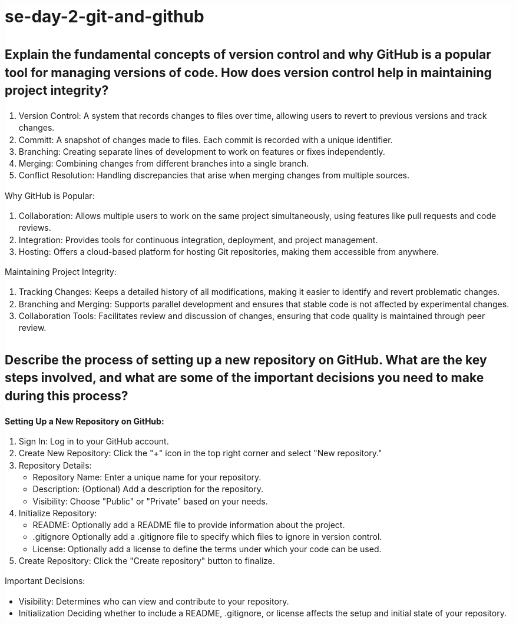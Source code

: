 # se-day-2-git-and-github
## Explain the fundamental concepts of version control and why GitHub is a popular tool for managing versions of code. How does version control help in maintaining project integrity?
1. Version Control: A system that records changes to files over time, allowing users to revert to previous versions and track changes.
2. Committ: A snapshot of changes made to files. Each commit is recorded with a unique identifier.
3. Branching: Creating separate lines of development to work on features or fixes independently.
4. Merging: Combining changes from different branches into a single branch.
5. Conflict Resolution: Handling discrepancies that arise when merging changes from multiple sources.

Why GitHub is Popular:
1. Collaboration: Allows multiple users to work on the same project simultaneously, using features like pull requests and code reviews.
2. Integration: Provides tools for continuous integration, deployment, and project management.
3. Hosting: Offers a cloud-based platform for hosting Git repositories, making them accessible from anywhere.

Maintaining Project Integrity:
1. Tracking Changes: Keeps a detailed history of all modifications, making it easier to identify and revert problematic changes.
2. Branching and Merging: Supports parallel development and ensures that stable code is not affected by experimental changes.
3. Collaboration Tools: Facilitates review and discussion of changes, ensuring that code quality is maintained through peer review.

## Describe the process of setting up a new repository on GitHub. What are the key steps involved, and what are some of the important decisions you need to make during this process?
**Setting Up a New Repository on GitHub:**

1. Sign In: Log in to your GitHub account.
2. Create New Repository: Click the "+" icon in the top right corner and select "New repository."
3. Repository Details:
   - Repository Name: Enter a unique name for your repository.
   - Description: (Optional) Add a description for the repository.
   - Visibility: Choose "Public" or "Private" based on your needs.
4. Initialize Repository:
   - README: Optionally add a README file to provide information about the project.
   - .gitignore Optionally add a .gitignore file to specify which files to ignore in version control.
   - License: Optionally add a license to define the terms under which your code can be used.
5. Create Repository: Click the "Create repository" button to finalize.

Important Decisions:
- Visibility: Determines who can view and contribute to your repository.
- Initialization Deciding whether to include a README, .gitignore, or license affects the setup and initial state of your repository.

